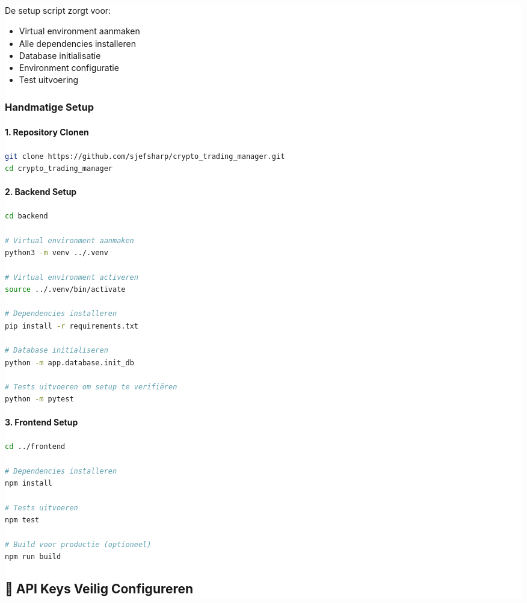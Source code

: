 De setup script zorgt voor:

- Virtual environment aanmaken
- Alle dependencies installeren
- Database initialisatie
- Environment configuratie
- Test uitvoering

### Handmatige Setup

#### 1. Repository Clonen

```bash
git clone https://github.com/sjefsharp/crypto_trading_manager.git
cd crypto_trading_manager
```

#### 2. Backend Setup

```bash
cd backend

# Virtual environment aanmaken
python3 -m venv ../.venv

# Virtual environment activeren
source ../.venv/bin/activate

# Dependencies installeren
pip install -r requirements.txt

# Database initialiseren
python -m app.database.init_db

# Tests uitvoeren om setup te verifiëren
python -m pytest
```

#### 3. Frontend Setup

```bash
cd ../frontend

# Dependencies installeren
npm install

# Tests uitvoeren
npm test

# Build voor productie (optioneel)
npm run build
```

## 🔐 API Keys Veilig Configureren
